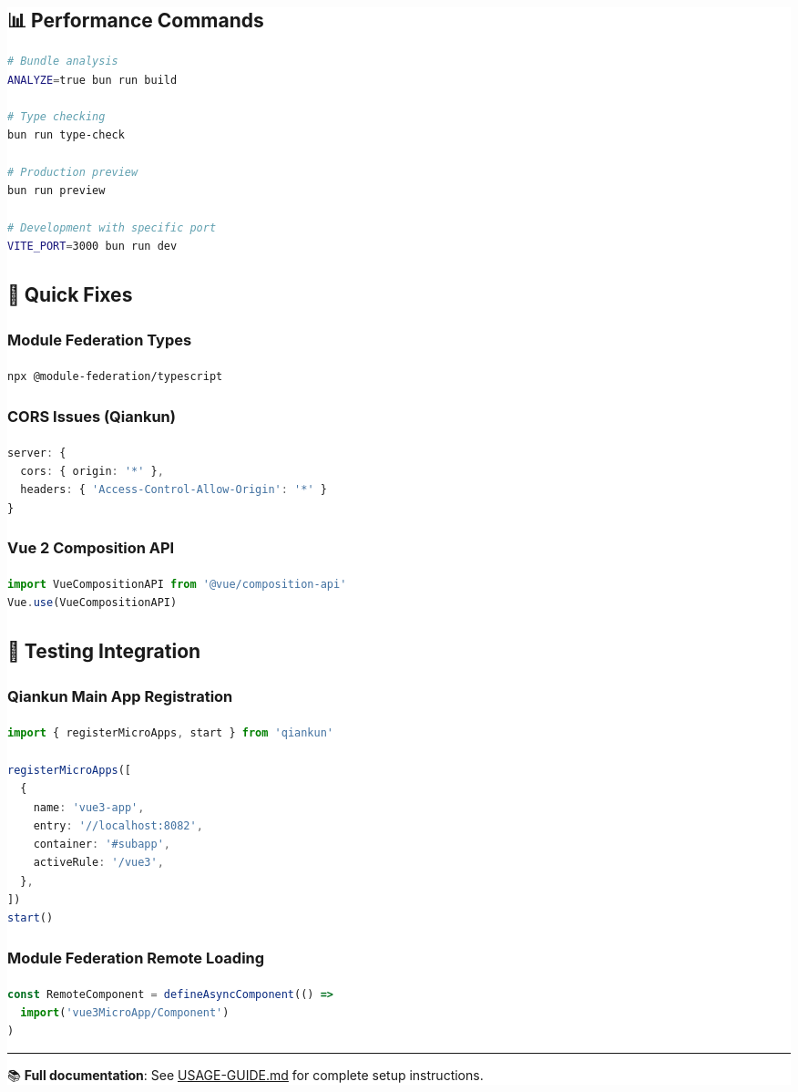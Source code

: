 ## 📊 Performance Commands

```bash
# Bundle analysis
ANALYZE=true bun run build

# Type checking
bun run type-check

# Production preview
bun run preview

# Development with specific port
VITE_PORT=3000 bun run dev
```

## 🐛 Quick Fixes

### Module Federation Types
```bash
npx @module-federation/typescript
```

### CORS Issues (Qiankun)
```typescript
server: {
  cors: { origin: '*' },
  headers: { 'Access-Control-Allow-Origin': '*' }
}
```

### Vue 2 Composition API
```typescript
import VueCompositionAPI from '@vue/composition-api'
Vue.use(VueCompositionAPI)
```

## 📱 Testing Integration

### Qiankun Main App Registration
```typescript
import { registerMicroApps, start } from 'qiankun'

registerMicroApps([
  {
    name: 'vue3-app',
    entry: '//localhost:8082', 
    container: '#subapp',
    activeRule: '/vue3',
  },
])
start()
```

### Module Federation Remote Loading
```typescript
const RemoteComponent = defineAsyncComponent(() => 
  import('vue3MicroApp/Component')
)
```

---

📚 **Full documentation**: See [USAGE-GUIDE.md](./USAGE-GUIDE.md) for complete setup instructions.
